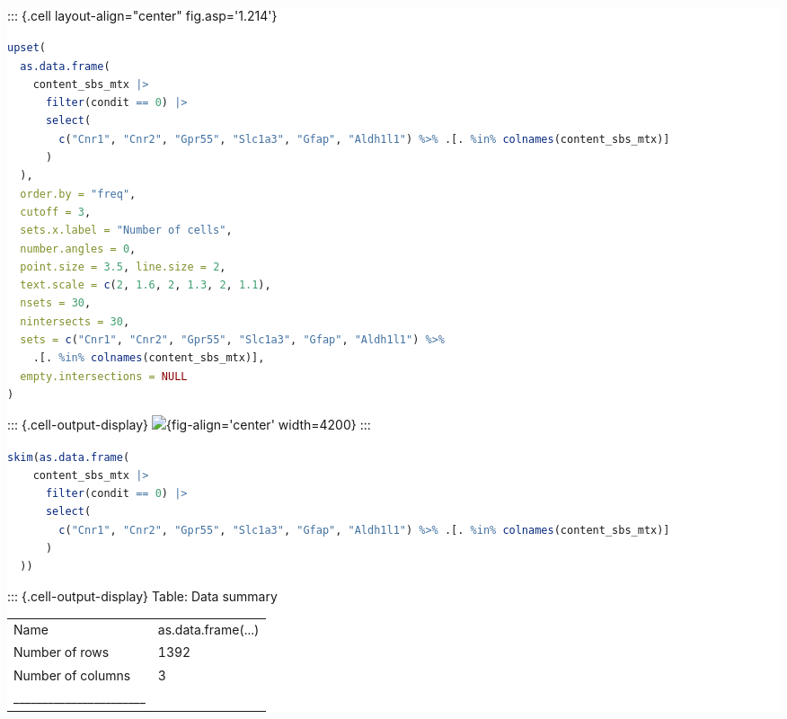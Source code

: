 ::: {.cell layout-align="center" fig.asp='1.214'}

```{.r .cell-code}
upset(
  as.data.frame(
    content_sbs_mtx |>
      filter(condit == 0) |>
      select(
        c("Cnr1", "Cnr2", "Gpr55", "Slc1a3", "Gfap", "Aldh1l1") %>% .[. %in% colnames(content_sbs_mtx)]
      )
  ),
  order.by = "freq",
  cutoff = 3,
  sets.x.label = "Number of cells",
  number.angles = 0,
  point.size = 3.5, line.size = 2,
  text.scale = c(2, 1.6, 2, 1.3, 2, 1.1),
  nsets = 30,
  nintersects = 30,
  sets = c("Cnr1", "Cnr2", "Gpr55", "Slc1a3", "Gfap", "Aldh1l1") %>%
    .[. %in% colnames(content_sbs_mtx)],
  empty.intersections = NULL
)
```

::: {.cell-output-display}
![](02-endo-cb_files/figure-html/upset-group-e-cb-pvn-Adult-f2-astro-norm-1.png){fig-align='center' width=4200}
:::

```{.r .cell-code}
skim(as.data.frame(
    content_sbs_mtx |>
      filter(condit == 0) |>
      select(
        c("Cnr1", "Cnr2", "Gpr55", "Slc1a3", "Gfap", "Aldh1l1") %>% .[. %in% colnames(content_sbs_mtx)]
      )
  ))
```

::: {.cell-output-display}
Table: Data summary

|                         |                   |
|:------------------------|:------------------|
|Name                     |as.data.frame(...) |
|Number of rows           |1392               |
|Number of columns        |3                  |
|_______________________  |                   |
